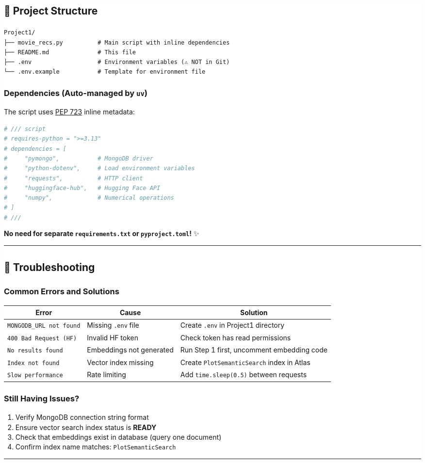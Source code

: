 
## 📁 Project Structure

```
Project1/
├── movie_recs.py          # Main script with inline dependencies
├── README.md              # This file
├── .env                   # Environment variables (⚠️ NOT in Git)
└── .env.example           # Template for environment file
```

### **Dependencies (Auto-managed by `uv`)**

The script uses [PEP 723](https://peps.python.org/pep-0723/) inline metadata:

```python
# /// script
# requires-python = ">=3.13"
# dependencies = [
#     "pymongo",           # MongoDB driver
#     "python-dotenv",     # Load environment variables
#     "requests",          # HTTP client
#     "huggingface-hub",   # Hugging Face API
#     "numpy",             # Numerical operations
# ]
# ///
```

**No need for separate `requirements.txt` or `pyproject.toml`!** ✨

---

## 🔧 Troubleshooting

### Common Errors and Solutions

| Error | Cause | Solution |
|-------|-------|----------|
| `MONGODB_URL not found` | Missing `.env` file | Create `.env` in Project1 directory |
| `400 Bad Request (HF)` | Invalid HF token | Check token has read permissions |
| `No results found` | Embeddings not generated | Run Step 1 first, uncomment embedding code |
| `Index not found` | Vector index missing | Create `PlotSemanticSearch` index in Atlas |
| `Slow performance` | Rate limiting | Add `time.sleep(0.5)` between requests |

### **Still Having Issues?**

1. Verify MongoDB connection string format
2. Ensure vector search index status is **READY**
3. Check that embeddings exist in database (query one document)
4. Confirm index name matches: `PlotSemanticSearch`

---